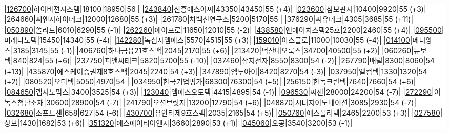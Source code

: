 |[126700](https://finance.daum.net/quotes/A126700)|하이비젼시스템|18100|18950|56 |
|[243840](https://finance.daum.net/quotes/A243840)|신흥에스이씨|43350|43450|55 (+4)|
|[023600](https://finance.daum.net/quotes/A023600)|삼보판지|10400|9920|55 (+3)|
|[264660](https://finance.daum.net/quotes/A264660)|씨앤지하이테크|12000|12680|55 (+3)|
|[261780](https://finance.daum.net/quotes/A261780)|차백신연구소|5200|5170|55 |
|[376290](https://finance.daum.net/quotes/A376290)|씨유테크|4305|3685|55 (+11)|
|[050890](https://finance.daum.net/quotes/A050890)|쏠리드|6010|6290|55 (-1)|
|[262260](https://finance.daum.net/quotes/A262260)|에이프로|11650|12010|55 (-2)|
|[438580](https://finance.daum.net/quotes/A438580)|엔에이치스팩25호|2200|2460|55 (+4)|
|[095500](https://finance.daum.net/quotes/A095500)|미래나노텍|15450|14340|55 (-4)|
|[142280](https://finance.daum.net/quotes/A142280)|녹십자엠에스|5570|4515|55 (+3)|
|[159010](https://finance.daum.net/quotes/A159010)|아스플로|11000|10030|55 (-4)|
|[014100](https://finance.daum.net/quotes/A014100)|메디앙스|3185|3145|55 (-1)|
|[406760](https://finance.daum.net/quotes/A406760)|하나금융21호스팩|2045|2170|55 (+6)|
|[213420](https://finance.daum.net/quotes/A213420)|덕산네오룩스|34700|40500|55 (+2)|
|[060260](https://finance.daum.net/quotes/A060260)|뉴보텍|840|824|55 (+6)|
|[237750](https://finance.daum.net/quotes/A237750)|피앤씨테크|5820|5700|55 (-10)|
|[037460](https://finance.daum.net/quotes/A037460)|삼지전자|8550|8300|54 (-2)|
|[267790](https://finance.daum.net/quotes/A267790)|배럴|8300|8060|54 (+13)|
|[435870](https://finance.daum.net/quotes/A435870)|에스케이증권제8호스팩|2045|2240|54 (+3)|
|[347890](https://finance.daum.net/quotes/A347890)|엠투아이|8420|8270|54 (-3)|
|[037950](https://finance.daum.net/quotes/A037950)|엘컴텍|1330|1320|54 (+2)|
|[080520](https://finance.daum.net/quotes/A080520)|오디텍|5050|4970|54 |
|[034950](https://finance.daum.net/quotes/A034950)|한국기업평가|68300|76300|54 (+5)|
|[256150](https://finance.daum.net/quotes/A256150)|한독크린텍|7640|7660|54 (+6)|
|[084650](https://finance.daum.net/quotes/A084650)|랩지노믹스|3400|3525|54 (+3)|
|[123040](https://finance.daum.net/quotes/A123040)|엠에스오토텍|4415|4895|54 (-1)|
|[096530](https://finance.daum.net/quotes/A096530)|씨젠|28000|24200|54 (-7)|
|[272290](https://finance.daum.net/quotes/A272290)|이녹스첨단소재|30600|28900|54 (-7)|
|[241790](https://finance.daum.net/quotes/A241790)|오션브릿지|13200|12790|54 (+6)|
|[048870](https://finance.daum.net/quotes/A048870)|시너지이노베이션|3085|2930|54 (-7)|
|[032680](https://finance.daum.net/quotes/A032680)|소프트센|658|627|54 (-6)|
|[430700](https://finance.daum.net/quotes/A430700)|유안타제9호스팩|2035|2165|54 (+5)|
|[050760](https://finance.daum.net/quotes/A050760)|에스폴리텍|2465|2200|53 (+3)|
|[027580](https://finance.daum.net/quotes/A027580)|상보|1430|1682|53 (+6)|
|[351320](https://finance.daum.net/quotes/A351320)|에스에이티이엔지|3660|2890|53 (+1)|
|[045060](https://finance.daum.net/quotes/A045060)|오공|3540|3200|53 (-1)|